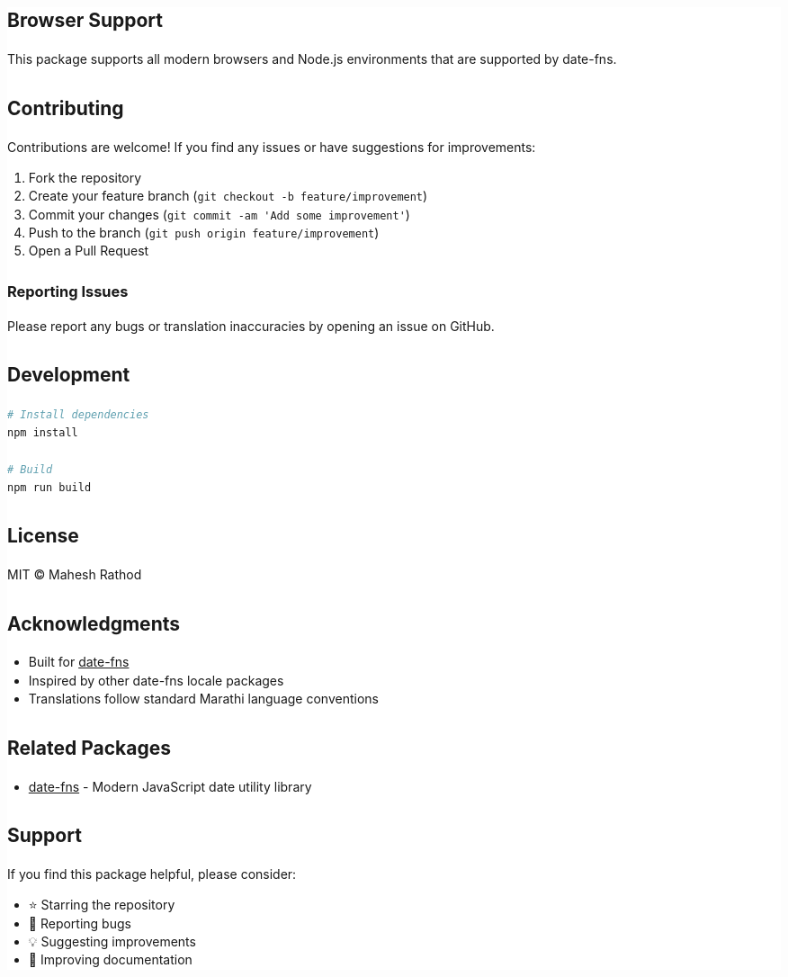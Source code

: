 ## Browser Support

This package supports all modern browsers and Node.js environments that are supported by date-fns.

## Contributing

Contributions are welcome! If you find any issues or have suggestions for improvements:

1. Fork the repository
2. Create your feature branch (`git checkout -b feature/improvement`)
3. Commit your changes (`git commit -am 'Add some improvement'`)
4. Push to the branch (`git push origin feature/improvement`)
5. Open a Pull Request

### Reporting Issues

Please report any bugs or translation inaccuracies by opening an issue on GitHub.

## Development

```bash
# Install dependencies
npm install

# Build
npm run build

```

## License

MIT © Mahesh Rathod

## Acknowledgments

- Built for [date-fns](https://date-fns.org/)
- Inspired by other date-fns locale packages
- Translations follow standard Marathi language conventions

## Related Packages

- [date-fns](https://www.npmjs.com/package/date-fns) - Modern JavaScript date utility library

## Support

If you find this package helpful, please consider:

- ⭐ Starring the repository
- 🐛 Reporting bugs
- 💡 Suggesting improvements
- 📖 Improving documentation

